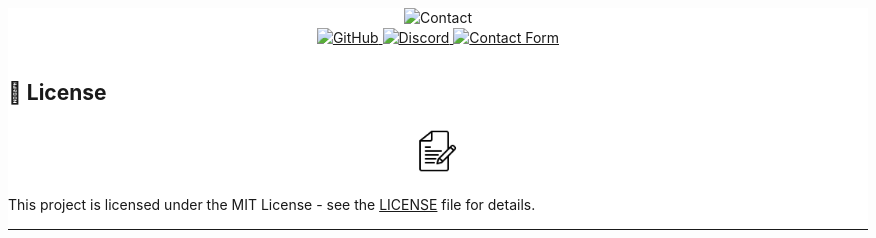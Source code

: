 <div align="center">
  <img src="public/contact-bg.png" alt="Contact" width="400"/>
</div>

<div align="center">
  <a href="https://github.com/codewithevilxd">
    <img src="https://img.shields.io/badge/GitHub-100000?style=for-the-badge&logo=github&logoColor=white" alt="GitHub"/>
  </a>
  <a href="https://discord.gg/raj.dev_">
    <img src="https://img.shields.io/badge/Discord-7289DA?style=for-the-badge&logo=discord&logoColor=white" alt="Discord"/>
  </a>
  <a href="https://cvgenie.vercel.app/contact">
    <img src="https://img.shields.io/badge/Contact_Form-FF6B6B?style=for-the-badge&logo=mail.ru&logoColor=white" alt="Contact Form"/>
  </a>
</div>

## 📄 License

<div align="center">
  <img src="public/document.png" alt="License" width="50"/>
</div>

This project is licensed under the MIT License - see the [LICENSE](LICENSE) file for details.

---